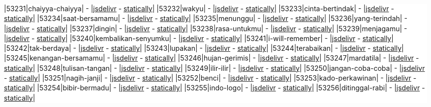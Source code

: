 |53231|chaiyya-chaiyya| - |[jsdelivr](https://cdn.jsdelivr.net/gh/dbchord/c4-3-6/50001-55000/53001-53500/chaiyya-chaiyya.png) - [statically](https://cdn.statically.io/gh/dbchord/c4-3-6/i/50001-55000/53001-53500/chaiyya-chaiyya.png)|
|53232|wakyu| - |[jsdelivr](https://cdn.jsdelivr.net/gh/dbchord/c4-3-6/50001-55000/53001-53500/wakyu.png) - [statically](https://cdn.statically.io/gh/dbchord/c4-3-6/i/50001-55000/53001-53500/wakyu.png)|
|53233|cinta-bertindak| - |[jsdelivr](https://cdn.jsdelivr.net/gh/dbchord/c4-3-6/50001-55000/53001-53500/cinta-bertindak.png) - [statically](https://cdn.statically.io/gh/dbchord/c4-3-6/i/50001-55000/53001-53500/cinta-bertindak.png)|
|53234|saat-bersamamu| - |[jsdelivr](https://cdn.jsdelivr.net/gh/dbchord/c4-3-6/50001-55000/53001-53500/saat-bersamamu.png) - [statically](https://cdn.statically.io/gh/dbchord/c4-3-6/i/50001-55000/53001-53500/saat-bersamamu.png)|
|53235|menunggu| - |[jsdelivr](https://cdn.jsdelivr.net/gh/dbchord/c4-3-6/50001-55000/53001-53500/menunggu.png) - [statically](https://cdn.statically.io/gh/dbchord/c4-3-6/i/50001-55000/53001-53500/menunggu.png)|
|53236|yang-terindah| - |[jsdelivr](https://cdn.jsdelivr.net/gh/dbchord/c4-3-6/50001-55000/53001-53500/yang-terindah.png) - [statically](https://cdn.statically.io/gh/dbchord/c4-3-6/i/50001-55000/53001-53500/yang-terindah.png)|
|53237|dingin| - |[jsdelivr](https://cdn.jsdelivr.net/gh/dbchord/c4-3-6/50001-55000/53001-53500/dingin.png) - [statically](https://cdn.statically.io/gh/dbchord/c4-3-6/i/50001-55000/53001-53500/dingin.png)|
|53238|rasa-untukmu| - |[jsdelivr](https://cdn.jsdelivr.net/gh/dbchord/c4-3-6/50001-55000/53001-53500/rasa-untukmu.png) - [statically](https://cdn.statically.io/gh/dbchord/c4-3-6/i/50001-55000/53001-53500/rasa-untukmu.png)|
|53239|menjagamu| - |[jsdelivr](https://cdn.jsdelivr.net/gh/dbchord/c4-3-6/50001-55000/53001-53500/menjagamu.png) - [statically](https://cdn.statically.io/gh/dbchord/c4-3-6/i/50001-55000/53001-53500/menjagamu.png)|
|53240|kembalikan-senyumku| - |[jsdelivr](https://cdn.jsdelivr.net/gh/dbchord/c4-3-6/50001-55000/53001-53500/kembalikan-senyumku.png) - [statically](https://cdn.statically.io/gh/dbchord/c4-3-6/i/50001-55000/53001-53500/kembalikan-senyumku.png)|
|53241|i-will-remember| - |[jsdelivr](https://cdn.jsdelivr.net/gh/dbchord/c4-3-6/50001-55000/53001-53500/i-will-remember.png) - [statically](https://cdn.statically.io/gh/dbchord/c4-3-6/i/50001-55000/53001-53500/i-will-remember.png)|
|53242|tak-berdaya| - |[jsdelivr](https://cdn.jsdelivr.net/gh/dbchord/c4-3-6/50001-55000/53001-53500/tak-berdaya.png) - [statically](https://cdn.statically.io/gh/dbchord/c4-3-6/i/50001-55000/53001-53500/tak-berdaya.png)|
|53243|lupakan| - |[jsdelivr](https://cdn.jsdelivr.net/gh/dbchord/c4-3-6/50001-55000/53001-53500/lupakan.png) - [statically](https://cdn.statically.io/gh/dbchord/c4-3-6/i/50001-55000/53001-53500/lupakan.png)|
|53244|terabaikan| - |[jsdelivr](https://cdn.jsdelivr.net/gh/dbchord/c4-3-6/50001-55000/53001-53500/terabaikan.png) - [statically](https://cdn.statically.io/gh/dbchord/c4-3-6/i/50001-55000/53001-53500/terabaikan.png)|
|53245|kenangan-bersamamu| - |[jsdelivr](https://cdn.jsdelivr.net/gh/dbchord/c4-3-6/50001-55000/53001-53500/kenangan-bersamamu.png) - [statically](https://cdn.statically.io/gh/dbchord/c4-3-6/i/50001-55000/53001-53500/kenangan-bersamamu.png)|
|53246|hujan-gerimis| - |[jsdelivr](https://cdn.jsdelivr.net/gh/dbchord/c4-3-6/50001-55000/53001-53500/hujan-gerimis.png) - [statically](https://cdn.statically.io/gh/dbchord/c4-3-6/i/50001-55000/53001-53500/hujan-gerimis.png)|
|53247|mardatila| - |[jsdelivr](https://cdn.jsdelivr.net/gh/dbchord/c4-3-6/50001-55000/53001-53500/mardatila.png) - [statically](https://cdn.statically.io/gh/dbchord/c4-3-6/i/50001-55000/53001-53500/mardatila.png)|
|53248|tulisan-tangan| - |[jsdelivr](https://cdn.jsdelivr.net/gh/dbchord/c4-3-6/50001-55000/53001-53500/tulisan-tangan.png) - [statically](https://cdn.statically.io/gh/dbchord/c4-3-6/i/50001-55000/53001-53500/tulisan-tangan.png)|
|53249|ilir-ilir| - |[jsdelivr](https://cdn.jsdelivr.net/gh/dbchord/c4-3-6/50001-55000/53001-53500/ilir-ilir.png) - [statically](https://cdn.statically.io/gh/dbchord/c4-3-6/i/50001-55000/53001-53500/ilir-ilir.png)|
|53250|jangan-coba-coba| - |[jsdelivr](https://cdn.jsdelivr.net/gh/dbchord/c4-3-6/50001-55000/53001-53500/jangan-coba-coba.png) - [statically](https://cdn.statically.io/gh/dbchord/c4-3-6/i/50001-55000/53001-53500/jangan-coba-coba.png)|
|53251|nagih-janji| - |[jsdelivr](https://cdn.jsdelivr.net/gh/dbchord/c4-3-6/50001-55000/53001-53500/nagih-janji.png) - [statically](https://cdn.statically.io/gh/dbchord/c4-3-6/i/50001-55000/53001-53500/nagih-janji.png)|
|53252|benci| - |[jsdelivr](https://cdn.jsdelivr.net/gh/dbchord/c4-3-6/50001-55000/53001-53500/benci.png) - [statically](https://cdn.statically.io/gh/dbchord/c4-3-6/i/50001-55000/53001-53500/benci.png)|
|53253|kado-perkawinan| - |[jsdelivr](https://cdn.jsdelivr.net/gh/dbchord/c4-3-6/50001-55000/53001-53500/kado-perkawinan.png) - [statically](https://cdn.statically.io/gh/dbchord/c4-3-6/i/50001-55000/53001-53500/kado-perkawinan.png)|
|53254|bibir-bermadu| - |[jsdelivr](https://cdn.jsdelivr.net/gh/dbchord/c4-3-6/50001-55000/53001-53500/bibir-bermadu.png) - [statically](https://cdn.statically.io/gh/dbchord/c4-3-6/i/50001-55000/53001-53500/bibir-bermadu.png)|
|53255|indo-logo| - |[jsdelivr](https://cdn.jsdelivr.net/gh/dbchord/c4-3-6/50001-55000/53001-53500/indo-logo.png) - [statically](https://cdn.statically.io/gh/dbchord/c4-3-6/i/50001-55000/53001-53500/indo-logo.png)|
|53256|ditinggal-rabi| - |[jsdelivr](https://cdn.jsdelivr.net/gh/dbchord/c4-3-6/50001-55000/53001-53500/ditinggal-rabi.png) - [statically](https://cdn.statically.io/gh/dbchord/c4-3-6/i/50001-55000/53001-53500/ditinggal-rabi.png)|